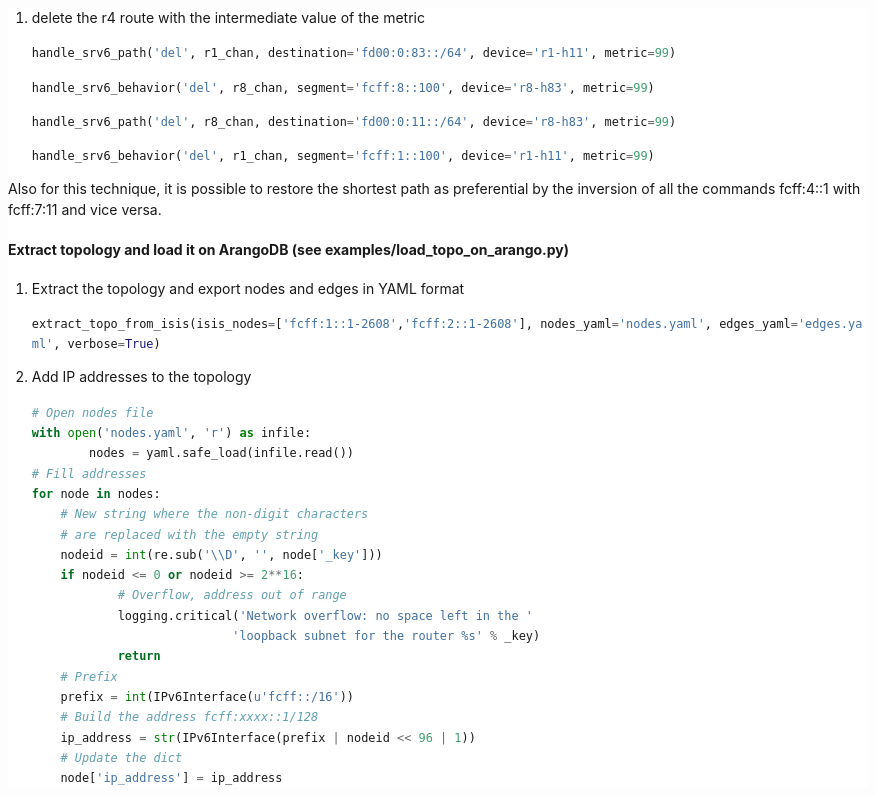 1. delete the r4 route with the intermediate value of the metric

    ```python
    handle_srv6_path('del', r1_chan, destination='fd00:0:83::/64', device='r1-h11', metric=99)
    ```

    ```python
    handle_srv6_behavior('del', r8_chan, segment='fcff:8::100', device='r8-h83', metric=99)
    ```

    ```python
    handle_srv6_path('del', r8_chan, destination='fd00:0:11::/64', device='r8-h83', metric=99)
    ```

    ```python
    handle_srv6_behavior('del', r1_chan, segment='fcff:1::100', device='r1-h11', metric=99)
    ```

Also for this technique, it is possible to restore the shortest path as preferential by the inversion of all the commands fcff:4::1 with fcff:7:11 and vice versa.



#### Extract topology and load it on ArangoDB (see examples/load_topo_on_arango.py)

1. Extract the topology and export nodes and edges in YAML format

    ```python
    extract_topo_from_isis(isis_nodes=['fcff:1::1-2608','fcff:2::1-2608'], nodes_yaml='nodes.yaml', edges_yaml='edges.yaml', verbose=True)
    ```

1. Add IP addresses to the topology

    ```python
    # Open nodes file
    with open('nodes.yaml', 'r') as infile:
            nodes = yaml.safe_load(infile.read())
    # Fill addresses
    for node in nodes:
        # New string where the non-digit characters
        # are replaced with the empty string
        nodeid = int(re.sub('\\D', '', node['_key']))
        if nodeid <= 0 or nodeid >= 2**16:
                # Overflow, address out of range
                logging.critical('Network overflow: no space left in the '
                                'loopback subnet for the router %s' % _key)
                return
        # Prefix
        prefix = int(IPv6Interface(u'fcff::/16'))
        # Build the address fcff:xxxx::1/128
        ip_address = str(IPv6Interface(prefix | nodeid << 96 | 1))
        # Update the dict
        node['ip_address'] = ip_address